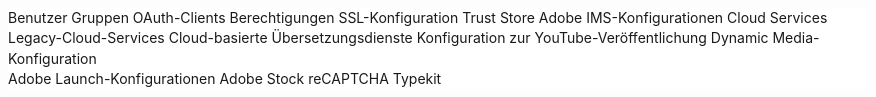    <td>Benutzer</td>
  </tr>
  <tr>
   <td> </td>
   <td>Gruppen</td>
  </tr>
  <tr>
   <td> </td>
   <td>OAuth-Clients</td>
  </tr>
  <tr>
   <td> </td>
   <td>Berechtigungen</td>
  </tr>
  <tr>
   <td> </td>
   <td>SSL-Konfiguration</td>
  </tr>
  <tr>
   <td> </td>
   <td>Trust Store</td>
  </tr>
  <tr>
   <td> </td>
   <td>Adobe IMS-Konfigurationen</td>
  </tr>
  <tr>
   <td>Cloud Services<br /> </td>
   <td> </td>
  </tr>
  <tr>
   <td> </td>
   <td>Legacy-Cloud-Services</td>
  </tr>
  <tr>
   <td> </td>
   <td>Cloud-basierte Übersetzungsdienste</td>
  </tr>
  <tr>
   <td> </td>
   <td>Konfiguration zur YouTube-Veröffentlichung</td>
  </tr>
  <tr>
   <td> </td>
   <td>Dynamic Media-Konfiguration<br /> </td>
  </tr>
  <tr>
   <td> </td>
   <td>Adobe Launch-Konfigurationen</td>
  </tr>
  <tr>
   <td> </td>
   <td>Adobe Stock</td>
  </tr>
  <tr>
   <td> </td>
   <td>reCAPTCHA</td>
  </tr>
  <tr>
   <td> </td>
   <td>Typekit</td>
  </tr>
  <tr>
   <td> </td>